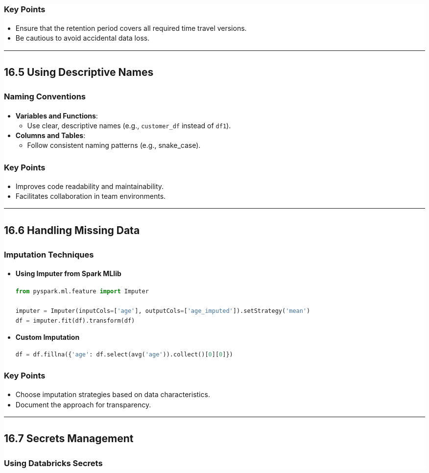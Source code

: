 ### **Key Points**

- Ensure that the retention period covers all required time travel versions.
- Be cautious to avoid accidental data loss.

---

## **16.5 Using Descriptive Names**

### **Naming Conventions**

- **Variables and Functions**:
  - Use clear, descriptive names (e.g., `customer_df` instead of `df1`).
- **Columns and Tables**:
  - Follow consistent naming patterns (e.g., snake_case).

### **Key Points**

- Improves code readability and maintainability.
- Facilitates collaboration in team environments.

---

## **16.6 Handling Missing Data**

### **Imputation Techniques**

- **Using Imputer from Spark MLlib**

  ```python
  from pyspark.ml.feature import Imputer

  imputer = Imputer(inputCols=['age'], outputCols=['age_imputed']).setStrategy('mean')
  df = imputer.fit(df).transform(df)
  ```

- **Custom Imputation**

  ```python
  df = df.fillna({'age': df.select(avg('age')).collect()[0][0]})
  ```

### **Key Points**

- Choose imputation strategies based on data characteristics.
- Document the approach for transparency.

---

## **16.7 Secrets Management**

### **Using Databricks Secrets**
